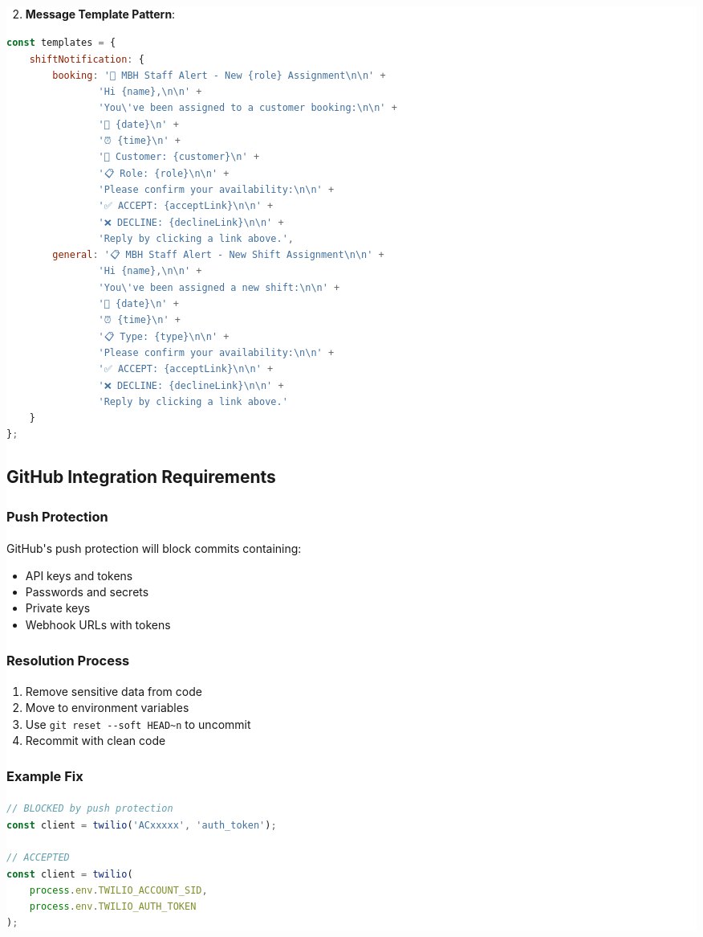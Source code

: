 2. **Message Template Pattern**:
```javascript
const templates = {
    shiftNotification: {
        booking: '🚤 MBH Staff Alert - New {role} Assignment\n\n' +
                'Hi {name},\n\n' +
                'You\'ve been assigned to a customer booking:\n\n' +
                '📅 {date}\n' +
                '⏰ {time}\n' +
                '👤 Customer: {customer}\n' +
                '📋 Role: {role}\n\n' +
                'Please confirm your availability:\n\n' +
                '✅ ACCEPT: {acceptLink}\n\n' +
                '❌ DECLINE: {declineLink}\n\n' +
                'Reply by clicking a link above.',
        general: '📋 MBH Staff Alert - New Shift Assignment\n\n' +
                'Hi {name},\n\n' +
                'You\'ve been assigned a new shift:\n\n' +
                '📅 {date}\n' +
                '⏰ {time}\n' +
                '📋 Type: {type}\n\n' +
                'Please confirm your availability:\n\n' +
                '✅ ACCEPT: {acceptLink}\n\n' +
                '❌ DECLINE: {declineLink}\n\n' +
                'Reply by clicking a link above.'
    }
};
```

## GitHub Integration Requirements

### Push Protection
GitHub's push protection will block commits containing:
- API keys and tokens
- Passwords and secrets
- Private keys
- Webhook URLs with tokens

### Resolution Process
1. Remove sensitive data from code
2. Move to environment variables
3. Use `git reset --soft HEAD~n` to uncommit
4. Recommit with clean code

### Example Fix
```javascript
// BLOCKED by push protection
const client = twilio('ACxxxxx', 'auth_token');

// ACCEPTED
const client = twilio(
    process.env.TWILIO_ACCOUNT_SID,
    process.env.TWILIO_AUTH_TOKEN
);
```
